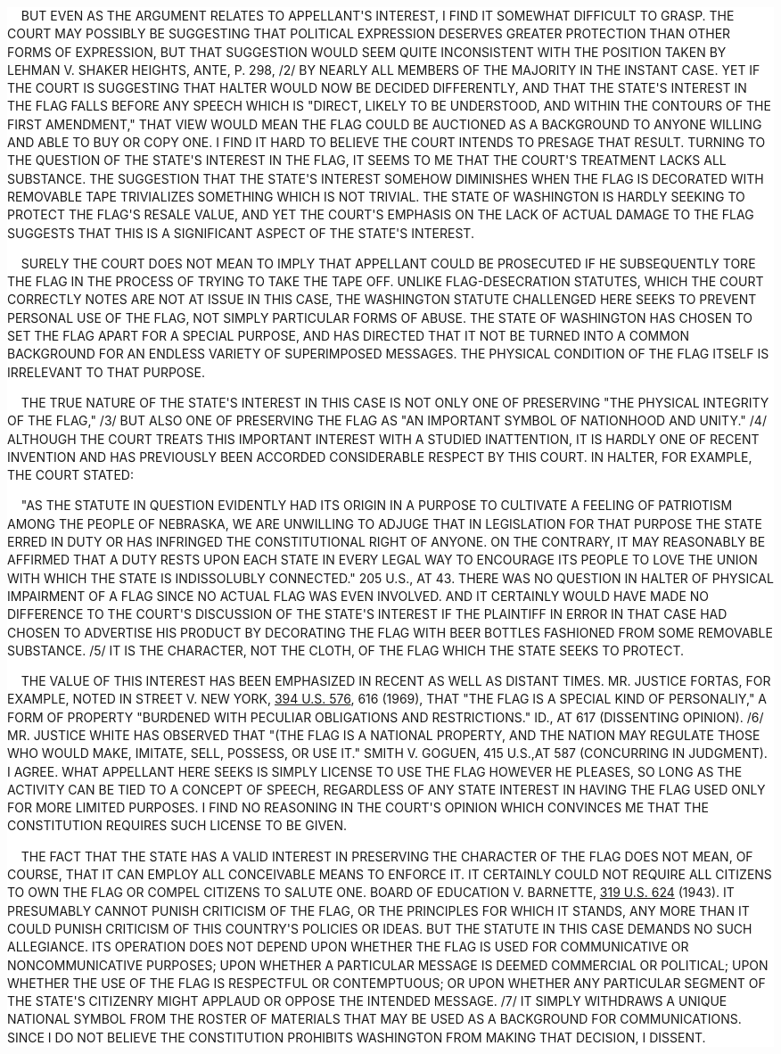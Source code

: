     BUT EVEN AS THE ARGUMENT RELATES TO APPELLANT'S INTEREST, I FIND IT SOMEWHAT DIFFICULT TO GRASP.  THE COURT MAY POSSIBLY BE SUGGESTING THAT POLITICAL EXPRESSION DESERVES GREATER PROTECTION THAN OTHER FORMS OF EXPRESSION, BUT THAT SUGGESTION WOULD SEEM QUITE INCONSISTENT WITH THE POSITION TAKEN BY LEHMAN V. SHAKER HEIGHTS, ANTE, P. 298,  /2/  BY NEARLY ALL MEMBERS OF THE MAJORITY IN THE INSTANT CASE.  YET IF THE COURT IS SUGGESTING THAT HALTER WOULD NOW BE DECIDED DIFFERENTLY, AND THAT THE STATE'S INTEREST IN THE FLAG FALLS BEFORE ANY SPEECH WHICH IS "DIRECT, LIKELY TO BE UNDERSTOOD, AND WITHIN THE CONTOURS OF THE FIRST AMENDMENT," THAT VIEW WOULD MEAN THE FLAG COULD BE AUCTIONED AS A BACKGROUND TO ANYONE WILLING AND ABLE TO BUY OR COPY ONE.  I FIND IT HARD TO BELIEVE THE COURT INTENDS TO PRESAGE THAT RESULT.     TURNING TO THE QUESTION OF THE STATE'S INTEREST IN THE FLAG, IT SEEMS TO ME THAT THE COURT'S TREATMENT LACKS ALL SUBSTANCE.  THE SUGGESTION THAT THE STATE'S INTEREST SOMEHOW DIMINISHES WHEN THE FLAG IS DECORATED WITH REMOVABLE TAPE TRIVIALIZES SOMETHING WHICH IS NOT TRIVIAL.  THE STATE OF WASHINGTON IS HARDLY SEEKING TO PROTECT THE FLAG'S RESALE VALUE, AND YET THE COURT'S EMPHASIS ON THE LACK OF ACTUAL DAMAGE TO THE FLAG SUGGESTS THAT THIS IS A SIGNIFICANT ASPECT OF THE STATE'S INTEREST.

    SURELY THE COURT DOES NOT MEAN TO IMPLY THAT APPELLANT COULD BE PROSECUTED IF HE SUBSEQUENTLY TORE THE FLAG IN THE PROCESS OF TRYING TO TAKE THE TAPE OFF.  UNLIKE FLAG-DESECRATION STATUTES, WHICH THE COURT CORRECTLY NOTES ARE NOT AT ISSUE IN THIS CASE, THE WASHINGTON STATUTE CHALLENGED HERE SEEKS TO PREVENT PERSONAL USE OF THE FLAG, NOT SIMPLY PARTICULAR FORMS OF ABUSE.  THE STATE OF WASHINGTON HAS CHOSEN TO SET THE FLAG APART FOR A SPECIAL PURPOSE, AND HAS DIRECTED THAT IT NOT BE TURNED INTO A COMMON BACKGROUND FOR AN ENDLESS VARIETY OF SUPERIMPOSED MESSAGES.  THE PHYSICAL CONDITION OF THE FLAG ITSELF IS IRRELEVANT TO THAT PURPOSE.

    THE TRUE NATURE OF THE STATE'S INTEREST IN THIS CASE IS NOT ONLY ONE OF PRESERVING "THE PHYSICAL INTEGRITY OF THE FLAG,"  /3/  BUT ALSO ONE OF PRESERVING THE FLAG AS "AN IMPORTANT SYMBOL OF NATIONHOOD AND UNITY."  /4/  ALTHOUGH THE COURT TREATS THIS IMPORTANT INTEREST WITH A STUDIED INATTENTION, IT IS HARDLY ONE OF RECENT INVENTION AND HAS PREVIOUSLY BEEN ACCORDED CONSIDERABLE RESPECT BY THIS COURT.  IN HALTER, FOR EXAMPLE, THE COURT STATED:

    "AS THE STATUTE IN QUESTION EVIDENTLY HAD ITS ORIGIN IN A PURPOSE TO CULTIVATE A FEELING OF PATRIOTISM AMONG THE PEOPLE OF NEBRASKA, WE ARE UNWILLING TO ADJUGE THAT IN LEGISLATION FOR THAT PURPOSE THE STATE ERRED IN DUTY OR HAS INFRINGED THE CONSTITUTIONAL RIGHT OF ANYONE.  ON THE CONTRARY, IT MAY REASONABLY BE AFFIRMED THAT A DUTY RESTS UPON EACH STATE IN EVERY LEGAL WAY TO ENCOURAGE ITS PEOPLE TO LOVE THE UNION WITH WHICH THE STATE IS INDISSOLUBLY CONNECTED."  205 U.S., AT 43.  THERE WAS NO QUESTION IN HALTER OF PHYSICAL IMPAIRMENT OF A FLAG SINCE NO ACTUAL FLAG WAS EVEN INVOLVED.  AND IT CERTAINLY WOULD HAVE MADE NO DIFFERENCE TO THE COURT'S DISCUSSION OF THE STATE'S INTEREST IF THE PLAINTIFF IN ERROR IN THAT CASE HAD CHOSEN TO ADVERTISE HIS PRODUCT BY DECORATING THE FLAG WITH BEER BOTTLES FASHIONED FROM SOME REMOVABLE SUBSTANCE.  /5/  IT IS THE CHARACTER, NOT THE CLOTH, OF THE FLAG WHICH THE STATE SEEKS TO PROTECT.

    THE VALUE OF THIS INTEREST HAS BEEN EMPHASIZED IN RECENT AS WELL AS DISTANT TIMES.  MR. JUSTICE FORTAS, FOR EXAMPLE, NOTED IN STREET V. NEW YORK, [394 U.S. 576][/us/courts/scotus/usReporter/394/576], 616 (1969), THAT "THE FLAG IS A SPECIAL KIND OF PERSONALIY," A FORM OF PROPERTY "BURDENED WITH PECULIAR OBLIGATIONS AND RESTRICTIONS."  ID., AT 617 (DISSENTING OPINION).  /6/  MR. JUSTICE WHITE HAS OBSERVED THAT "(THE FLAG IS A NATIONAL PROPERTY, AND THE NATION MAY REGULATE THOSE WHO WOULD MAKE, IMITATE, SELL, POSSESS, OR USE IT."  SMITH V. GOGUEN, 415 U.S.,AT 587 (CONCURRING IN JUDGMENT).  I AGREE.  WHAT APPELLANT HERE SEEKS IS SIMPLY LICENSE TO USE THE FLAG HOWEVER HE PLEASES, SO LONG AS THE ACTIVITY CAN BE TIED TO A CONCEPT OF SPEECH, REGARDLESS OF ANY STATE INTEREST IN HAVING THE FLAG USED ONLY FOR MORE LIMITED PURPOSES.  I FIND NO REASONING IN THE COURT'S OPINION WHICH CONVINCES ME THAT THE CONSTITUTION REQUIRES SUCH LICENSE TO BE GIVEN.

    THE FACT THAT THE STATE HAS A VALID INTEREST IN PRESERVING THE CHARACTER OF THE FLAG DOES NOT MEAN, OF COURSE, THAT IT CAN EMPLOY ALL CONCEIVABLE MEANS TO ENFORCE IT.  IT CERTAINLY COULD NOT REQUIRE ALL CITIZENS TO OWN THE FLAG OR COMPEL CITIZENS TO SALUTE ONE.  BOARD OF EDUCATION V. BARNETTE, [319 U.S. 624][/us/courts/scotus/usReporter/319/624] (1943).  IT PRESUMABLY CANNOT PUNISH CRITICISM OF THE FLAG, OR THE PRINCIPLES FOR WHICH IT STANDS, ANY MORE THAN IT COULD PUNISH CRITICISM OF THIS COUNTRY'S POLICIES OR IDEAS.  BUT THE STATUTE IN THIS CASE DEMANDS NO SUCH ALLEGIANCE.  ITS OPERATION DOES NOT DEPEND UPON WHETHER THE FLAG IS USED FOR COMMUNICATIVE OR NONCOMMUNICATIVE PURPOSES; UPON WHETHER A PARTICULAR MESSAGE IS DEEMED COMMERCIAL OR POLITICAL; UPON WHETHER THE USE OF THE FLAG IS RESPECTFUL OR CONTEMPTUOUS; OR UPON WHETHER ANY PARTICULAR SEGMENT OF THE STATE'S CITIZENRY MIGHT APPLAUD OR OPPOSE THE INTENDED MESSAGE.  /7/  IT SIMPLY WITHDRAWS A UNIQUE NATIONAL SYMBOL FROM THE ROSTER OF MATERIALS THAT MAY BE USED AS A BACKGROUND FOR COMMUNICATIONS.  SINCE I DO NOT BELIEVE THE CONSTITUTION PROHIBITS WASHINGTON FROM MAKING THAT DECISION, I DISSENT.


[/us/courts/scotus/usReporter/418/405]: https://publicdocs.github.io/go/links?ns=uslm-x&ref=%2Fus%2Fcourts%2Fscotus%2FusReporter%2F418%2F405
[/us/courts/scotus/usReporter/414/815]: https://publicdocs.github.io/go/links?ns=uslm-x&ref=%2Fus%2Fcourts%2Fscotus%2FusReporter%2F414%2F815
[/us/courts/scotus/usReporter/391/367]: https://publicdocs.github.io/go/links?ns=uslm-x&ref=%2Fus%2Fcourts%2Fscotus%2FusReporter%2F391%2F367
[/us/courts/scotus/usReporter/283/359]: https://publicdocs.github.io/go/links?ns=uslm-x&ref=%2Fus%2Fcourts%2Fscotus%2FusReporter%2F283%2F359
[/us/courts/scotus/usReporter/319/624]: https://publicdocs.github.io/go/links?ns=uslm-x&ref=%2Fus%2Fcourts%2Fscotus%2FusReporter%2F319%2F624
[/us/courts/scotus/usReporter/393/503]: https://publicdocs.github.io/go/links?ns=uslm-x&ref=%2Fus%2Fcourts%2Fscotus%2FusReporter%2F393%2F503
[/us/courts/scotus/usReporter/416/232]: https://publicdocs.github.io/go/links?ns=uslm-x&ref=%2Fus%2Fcourts%2Fscotus%2FusReporter%2F416%2F232
[/us/courts/scotus/usReporter/416/396]: https://publicdocs.github.io/go/links?ns=uslm-x&ref=%2Fus%2Fcourts%2Fscotus%2FusReporter%2F416%2F396
[/us/courts/scotus/usReporter/408/169]: https://publicdocs.github.io/go/links?ns=uslm-x&ref=%2Fus%2Fcourts%2Fscotus%2FusReporter%2F408%2F169
[/us/courts/scotus/usReporter/394/576]: https://publicdocs.github.io/go/links?ns=uslm-x&ref=%2Fus%2Fcourts%2Fscotus%2FusReporter%2F394%2F576
[/us/courts/scotus/usReporter/403/15]: https://publicdocs.github.io/go/links?ns=uslm-x&ref=%2Fus%2Fcourts%2Fscotus%2FusReporter%2F403%2F15
[/us/courts/scotus/usReporter/308/147]: https://publicdocs.github.io/go/links?ns=uslm-x&ref=%2Fus%2Fcourts%2Fscotus%2FusReporter%2F308%2F147
[/us/courts/scotus/usReporter/205/34]: https://publicdocs.github.io/go/links?ns=uslm-x&ref=%2Fus%2Fcourts%2Fscotus%2FusReporter%2F205%2F34
[/us/courts/scotus/usReporter/268/652]: https://publicdocs.github.io/go/links?ns=uslm-x&ref=%2Fus%2Fcourts%2Fscotus%2FusReporter%2F268%2F652
[/us/courts/scotus/usReporter/391/367]: https://publicdocs.github.io/go/links?ns=uslm-x&ref=%2Fus%2Fcourts%2Fscotus%2FusReporter%2F391%2F367
[/us/courts/scotus/usReporter/415/566]: https://publicdocs.github.io/go/links?ns=uslm-x&ref=%2Fus%2Fcourts%2Fscotus%2FusReporter%2F415%2F566
[/us/courts/scotus/usReporter/315/568]: https://publicdocs.github.io/go/links?ns=uslm-x&ref=%2Fus%2Fcourts%2Fscotus%2FusReporter%2F315%2F568
[/us/courts/scotus/usReporter/354/476]: https://publicdocs.github.io/go/links?ns=uslm-x&ref=%2Fus%2Fcourts%2Fscotus%2FusReporter%2F354%2F476
[/us/courts/scotus/usReporter/205/34]: https://publicdocs.github.io/go/links?ns=uslm-x&ref=%2Fus%2Fcourts%2Fscotus%2FusReporter%2F205%2F34
[/us/courts/scotus/usReporter/394/576]: https://publicdocs.github.io/go/links?ns=uslm-x&ref=%2Fus%2Fcourts%2Fscotus%2FusReporter%2F394%2F576
[/us/courts/scotus/usReporter/319/624]: https://publicdocs.github.io/go/links?ns=uslm-x&ref=%2Fus%2Fcourts%2Fscotus%2FusReporter%2F319%2F624
[/us/courts/scotus/usReporter/205/34]: https://publicdocs.github.io/go/links?ns=uslm-x&ref=%2Fus%2Fcourts%2Fscotus%2FusReporter%2F205%2F34
[/us/courts/scotus/usReporter/316/52]: https://publicdocs.github.io/go/links?ns=uslm-x&ref=%2Fus%2Fcourts%2Fscotus%2FusReporter%2F316%2F52
[/us/courts/scotus/usReporter/358/498]: https://publicdocs.github.io/go/links?ns=uslm-x&ref=%2Fus%2Fcourts%2Fscotus%2FusReporter%2F358%2F498
[/us/courts/scotus/usReporter/415/566]: https://publicdocs.github.io/go/links?ns=uslm-x&ref=%2Fus%2Fcourts%2Fscotus%2FusReporter%2F415%2F566